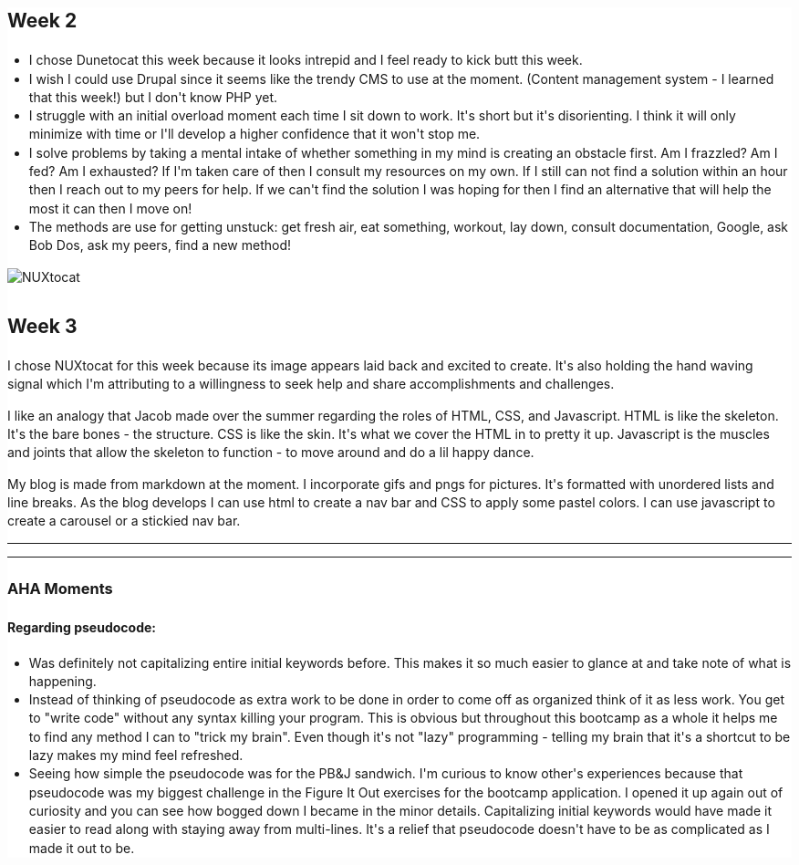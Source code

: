 ## Week 2

- I chose Dunetocat this week because it looks intrepid and I feel ready to kick butt this week.
- I wish I could use Drupal since it seems like the trendy CMS to use at the moment.  (Content management system - I learned that this week!) but I don't know PHP yet.
- I struggle with an initial overload moment each time I sit down to work.  It's short but it's disorienting.  I think it will only minimize with time or I'll develop a higher confidence that it won't stop me.
- I solve problems by taking a mental intake of whether something in my mind is creating an obstacle first.  Am I frazzled?  Am I fed?  Am I exhausted?  If I'm taken care of then I consult my resources on my own.  If I still can not find a solution within an hour then I reach out to my peers for help.  If we can't find the solution I was hoping for then I find an alternative that will help the most it can then I move on!
 - The methods are use for getting unstuck: get fresh air, eat something, workout, lay down, consult documentation, Google, ask Bob Dos, ask my peers, find a new method!



![NUXtocat](img/NUX_Octodex.gif)

## Week 3

I chose NUXtocat for this week because its image appears laid back and excited to create.  It's also holding the hand waving signal which I'm attributing to a willingness to seek help and share accomplishments and challenges.

I like an analogy that Jacob made over the summer regarding the roles of HTML, CSS, and Javascript.  HTML is like the skeleton.  It's the bare bones - the structure.  CSS is like the skin.  It's what we cover the HTML in to pretty it up.  Javascript is the muscles and joints that allow the skeleton to function - to move around and do a lil happy dance.

My blog is made from markdown at the moment.  I incorporate gifs and pngs for pictures.  It's formatted with unordered lists and line breaks.  As the blog develops I can use html to create a nav bar and CSS to apply some pastel colors.  I can use javascript to create a carousel or a stickied nav bar.


---
---
### AHA Moments

#### Regarding pseudocode:

- Was definitely not capitalizing entire initial keywords before.  This makes it so much easier to glance at and take note of what is happening.
- Instead of thinking of pseudocode as extra work to be done in order to come off as organized think of it as less work.  You get to "write code" without any syntax killing your program.  This is obvious but throughout this bootcamp as a whole it helps me to find any method I can to "trick my brain".  Even though it's not "lazy" programming - telling my brain that it's a shortcut to be lazy makes my mind feel refreshed.
- Seeing how simple the pseudocode was for the PB&J sandwich.  I'm curious to know other's experiences because that pseudocode was my biggest challenge in the Figure It Out exercises for the bootcamp application.  I opened it up again out of curiosity and you can see how bogged down I became in the minor details.  Capitalizing initial keywords would have made it easier to read along with staying away from multi-lines.  It's a relief that pseudocode doesn't have to be as complicated as I made it out to be.
